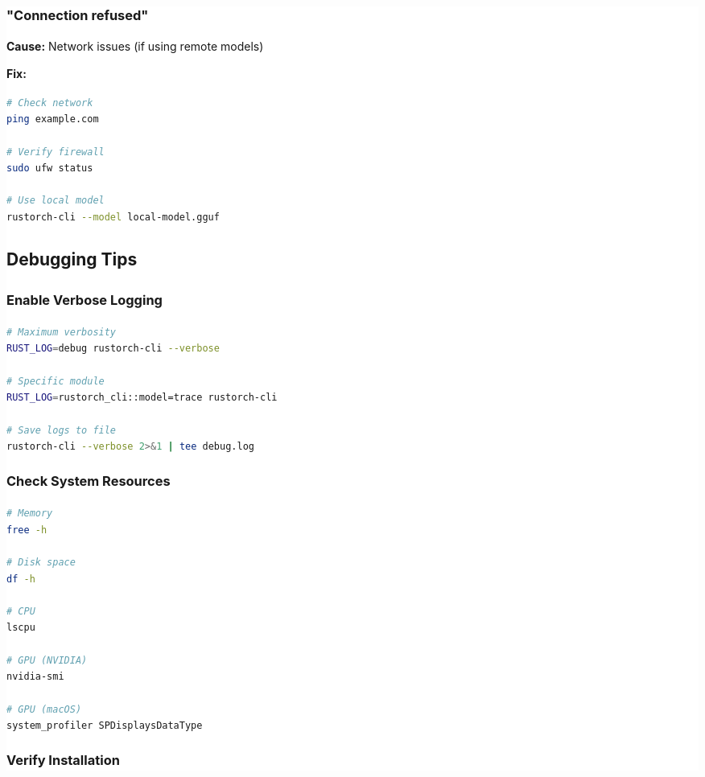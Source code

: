 ### "Connection refused"

**Cause:** Network issues (if using remote models)

**Fix:**
```bash
# Check network
ping example.com

# Verify firewall
sudo ufw status

# Use local model
rustorch-cli --model local-model.gguf
```

## Debugging Tips

### Enable Verbose Logging

```bash
# Maximum verbosity
RUST_LOG=debug rustorch-cli --verbose

# Specific module
RUST_LOG=rustorch_cli::model=trace rustorch-cli

# Save logs to file
rustorch-cli --verbose 2>&1 | tee debug.log
```

### Check System Resources

```bash
# Memory
free -h

# Disk space
df -h

# CPU
lscpu

# GPU (NVIDIA)
nvidia-smi

# GPU (macOS)
system_profiler SPDisplaysDataType
```

### Verify Installation
